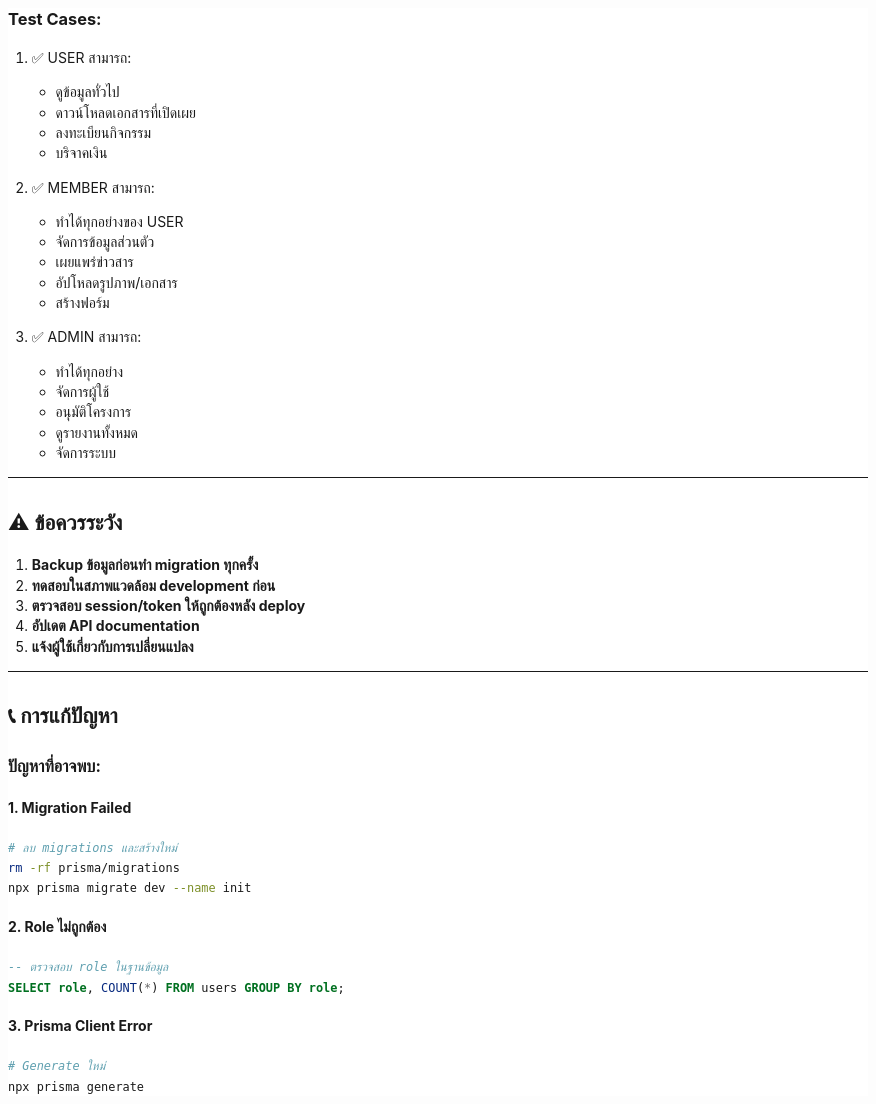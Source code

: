 ### Test Cases:

1. ✅ USER สามารถ:
   - ดูข้อมูลทั่วไป
   - ดาวน์โหลดเอกสารที่เปิดเผย
   - ลงทะเบียนกิจกรรม
   - บริจาคเงิน

2. ✅ MEMBER สามารถ:
   - ทำได้ทุกอย่างของ USER
   - จัดการข้อมูลส่วนตัว
   - เผยแพร่ข่าวสาร
   - อัปโหลดรูปภาพ/เอกสาร
   - สร้างฟอร์ม

3. ✅ ADMIN สามารถ:
   - ทำได้ทุกอย่าง
   - จัดการผู้ใช้
   - อนุมัติโครงการ
   - ดูรายงานทั้งหมด
   - จัดการระบบ

---

## ⚠️ ข้อควรระวัง

1. **Backup ข้อมูลก่อนทำ migration ทุกครั้ง**
2. **ทดสอบในสภาพแวดล้อม development ก่อน**
3. **ตรวจสอบ session/token ให้ถูกต้องหลัง deploy**
4. **อัปเดต API documentation**
5. **แจ้งผู้ใช้เกี่ยวกับการเปลี่ยนแปลง**

---

## 📞 การแก้ปัญหา

### ปัญหาที่อาจพบ:

#### 1. Migration Failed
```bash
# ลบ migrations และสร้างใหม่
rm -rf prisma/migrations
npx prisma migrate dev --name init
```

#### 2. Role ไม่ถูกต้อง
```sql
-- ตรวจสอบ role ในฐานข้อมูล
SELECT role, COUNT(*) FROM users GROUP BY role;
```

#### 3. Prisma Client Error
```bash
# Generate ใหม่
npx prisma generate
```
